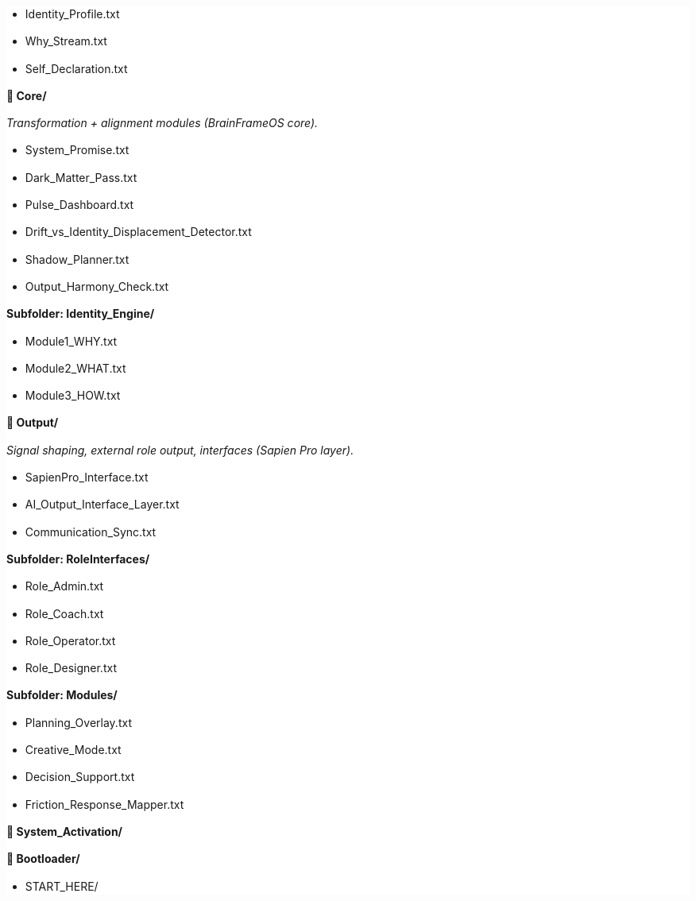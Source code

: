 - Identity_Profile.txt

- Why_Stream.txt

- Self_Declaration.txt

**🔹 Core/**

*Transformation + alignment modules (BrainFrameOS core).*

- System_Promise.txt

- Dark_Matter_Pass.txt

- Pulse_Dashboard.txt

- Drift_vs_Identity_Displacement_Detector.txt

- Shadow_Planner.txt

- Output_Harmony_Check.txt

**Subfolder: Identity_Engine/**

- Module1_WHY.txt

- Module2_WHAT.txt

- Module3_HOW.txt

**🔹 Output/**

*Signal shaping, external role output, interfaces (Sapien Pro layer).*

- SapienPro_Interface.txt

- AI_Output_Interface_Layer.txt

- Communication_Sync.txt

**Subfolder: RoleInterfaces/**

- Role_Admin.txt

- Role_Coach.txt

- Role_Operator.txt

- Role_Designer.txt

**Subfolder: Modules/**

- Planning_Overlay.txt

- Creative_Mode.txt

- Decision_Support.txt

- Friction_Response_Mapper.txt

**🔷 System_Activation/**

**🔹 Bootloader/**

- START_HERE/
